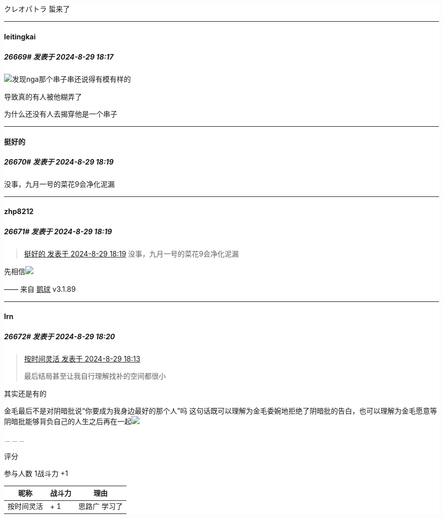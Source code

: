クレオパトラ</blockquote>
蜇来了

*****

####  leitingkai  
##### 26669#       发表于 2024-8-29 18:17

<img src="https://static.saraba1st.com/image/smiley/face2017/076.png" referrerpolicy="no-referrer">发现nga那个串子串还说得有模有样的

导致真的有人被他糊弄了

为什么还没有人去揭穿他是一个串子

*****

####  挺好的  
##### 26670#       发表于 2024-8-29 18:19

没事，九月一号的菜花9会净化泥漏

*****

####  zhp8212  
##### 26671#       发表于 2024-8-29 18:19

<blockquote><a href="httphttps://bbs.saraba1st.com/2b/forum.php?mod=redirect&amp;goto=findpost&amp;pid=66056169&amp;ptid=2193382" target="_blank">挺好的 发表于 2024-8-29 18:19</a>
没事，九月一号的菜花9会净化泥漏</blockquote>
先相信<img src="https://static.saraba1st.com/image/smiley/face2017/076.png" referrerpolicy="no-referrer">

—— 来自 [鹅球](https://www.pgyer.com/GcUxKd4w) v3.1.89

*****

####  Irn  
##### 26672#       发表于 2024-8-29 18:20

<blockquote><a href="httphttps://bbs.saraba1st.com/2b/forum.php?mod=redirect&amp;goto=findpost&amp;pid=66056115&amp;ptid=2193382" target="_blank">按时间灵活 发表于 2024-8-29 18:13</a>

最后结局甚至让我自行理解找补的空间都很小</blockquote>
其实还是有的

金毛最后不是对阴暗批说“你要成为我身边最好的那个人”吗
这句话既可以理解为金毛委婉地拒绝了阴暗批的告白，也可以理解为金毛愿意等阴暗批能够背负自己的人生之后再在一起<img src="https://static.saraba1st.com/image/smiley/face2017/076.png" referrerpolicy="no-referrer">

﹍﹍﹍

评分

 参与人数 1战斗力 +1

|昵称|战斗力|理由|
|----|---|---|
| 按时间灵活| + 1|思路广 学习了|
